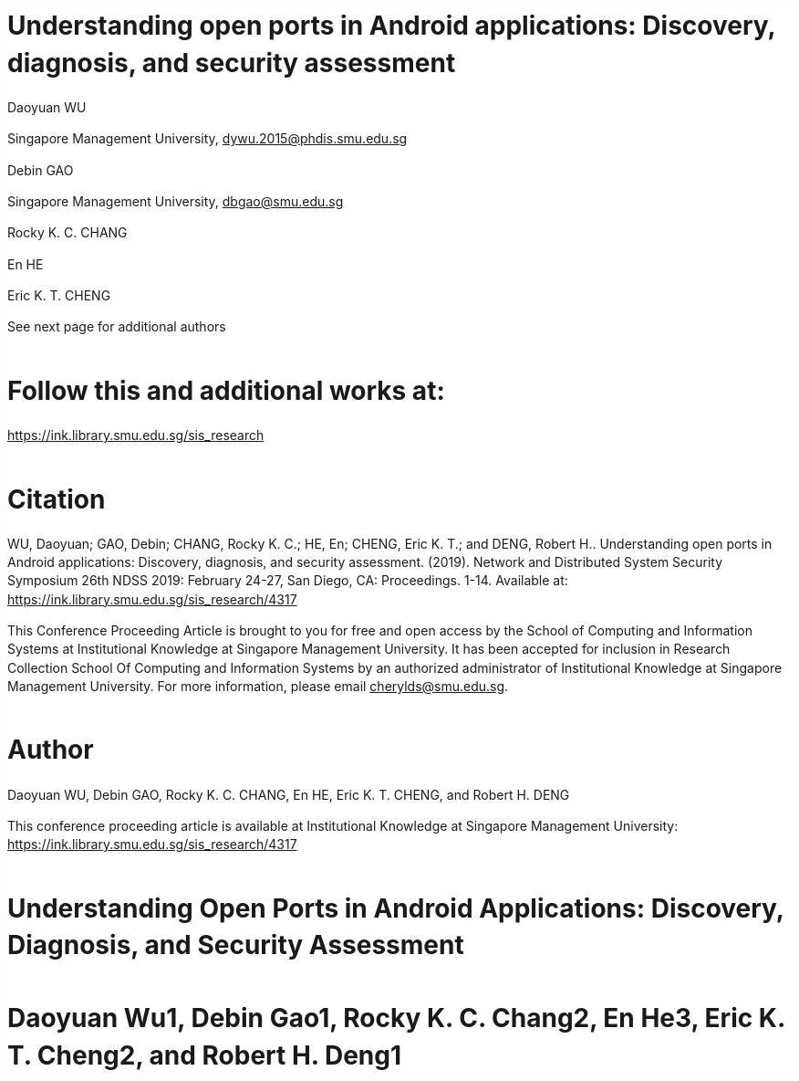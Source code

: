 

# Understanding open ports in Android applications: Discovery, diagnosis, and security assessment

Daoyuan WU

Singapore Management University, dywu.2015@phdis.smu.edu.sg

Debin GAO

Singapore Management University, dbgao@smu.edu.sg

Rocky K. C. CHANG

En HE

Eric K. T. CHENG

See next page for additional authors

# Follow this and additional works at:

https://ink.library.smu.edu.sg/sis_research

# Citation

WU, Daoyuan; GAO, Debin; CHANG, Rocky K. C.; HE, En; CHENG, Eric K. T.; and DENG, Robert H.. Understanding open ports in Android applications: Discovery, diagnosis, and security assessment. (2019). Network and Distributed System Security Symposium 26th NDSS 2019: February 24-27, San Diego, CA: Proceedings. 1-14. Available at: https://ink.library.smu.edu.sg/sis_research/4317

This Conference Proceeding Article is brought to you for free and open access by the School of Computing and Information Systems at Institutional Knowledge at Singapore Management University. It has been accepted for inclusion in Research Collection School Of Computing and Information Systems by an authorized administrator of Institutional Knowledge at Singapore Management University. For more information, please email cherylds@smu.edu.sg.

# Author

Daoyuan WU, Debin GAO, Rocky K. C. CHANG, En HE, Eric K. T. CHENG, and Robert H. DENG

This conference proceeding article is available at Institutional Knowledge at Singapore Management University: https://ink.library.smu.edu.sg/sis_research/4317

# Understanding Open Ports in Android Applications: Discovery, Diagnosis, and Security Assessment

# Daoyuan Wu1, Debin Gao1, Rocky K. C. Chang2, En He3, Eric K. T. Cheng2, and Robert H. Deng1
